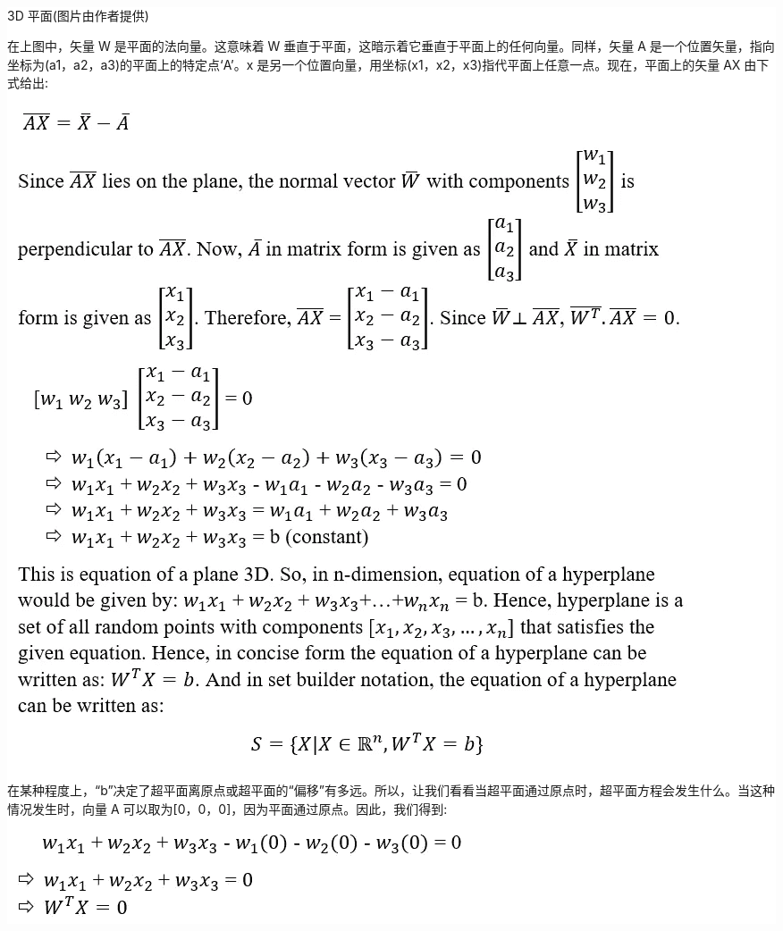 3D 平面(图片由作者提供)

在上图中，矢量 W 是平面的法向量。这意味着 W 垂直于平面，这暗示着它垂直于平面上的任何向量。同样，矢量 A 是一个位置矢量，指向坐标为(a1，a2，a3)的平面上的特定点‘A’。x 是另一个位置向量，用坐标(x1，x2，x3)指代平面上任意一点。现在，平面上的矢量 AX 由下式给出:

![](img/a191c664ec694320a0767d0813a64222.png)

在某种程度上，“b”决定了超平面离原点或超平面的“偏移”有多远。所以，让我们看看当超平面通过原点时，超平面方程会发生什么。当这种情况发生时，向量 A 可以取为[0，0，0]，因为平面通过原点。因此，我们得到:

![](img/0bb0e86ce58216e7fe2bd14f294980c4.png)
